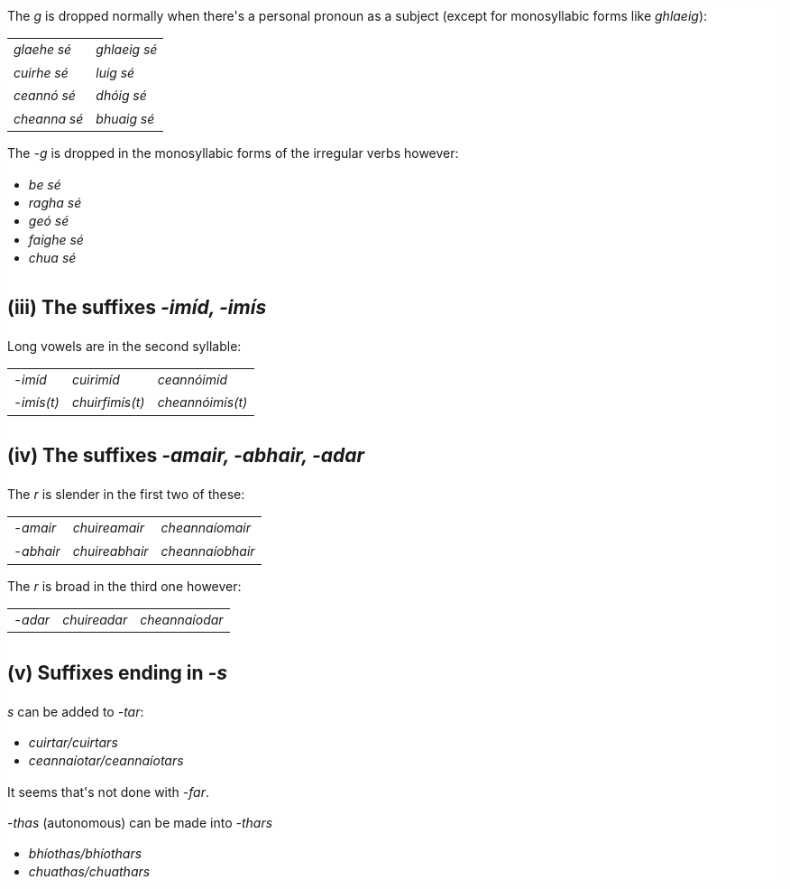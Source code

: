 The *g* is dropped normally when there's a personal pronoun as a subject (except for monosyllabic forms like *ghlaeig*):

|              |              |
| ------------ | ------------ |
| *glaehe sé*  | *ghlaeig sé* |
| *cuirhe sé*  | *luig sé*    |
| *ceannó sé*  | *dhóig sé*   |
| *cheanna sé* | *bhuaig sé*  | 

The *-g* is dropped in the monosyllabic forms of the irregular verbs however:
+ *be sé*
+ *ragha sé*
+ *geó sé*
+ *faighe sé*
+ *chua sé*

## (iii) The suffixes *-imíd, -imís*
Long vowels are in the second syllable:

|            |                 |                  |
| ---------- | --------------- | ---------------- |
| *-imíd*    | *cuirimíd*      | *ceannóimíd*     |
| *-imís(t)* | *chuirfimís(t)* | *cheannóimís(t)* | 

## (iv) The suffixes *-amair, -abhair, -adar*
The *r* is slender in the first two of these:

|           |                |                  |
| --------- | -------------- | ---------------- |
| *-amair*  | *chuireamair*  | *cheannaíomair*  |
| *-abhair* | *chuireabhair* | *cheannaíobhair* | 

The *r* is broad in the third one however:

|         |              |                |
| ------- | ------------ | -------------- |
| *-adar* | *chuireadar* | *cheannaíodar* | 

## (v) Suffixes ending in *-s*
*s* can be added to *-tar*:
+ *cuirtar/cuirtars*
+ *ceannaíotar/ceannaíotars*

It seems that's not done with *-far*.

*-thas* (autonomous) can be made into *-thars*
+ *bhíothas/bhíothars*
+ *chuathas/chuathars*
